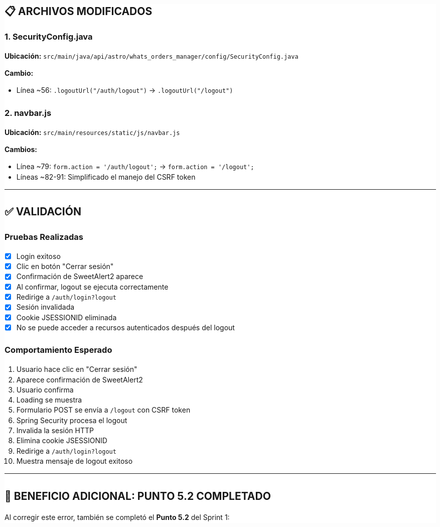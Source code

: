 
## 📋 ARCHIVOS MODIFICADOS

### 1. SecurityConfig.java

**Ubicación:** `src/main/java/api/astro/whats_orders_manager/config/SecurityConfig.java`

**Cambio:**
- Línea ~56: `.logoutUrl("/auth/logout")` → `.logoutUrl("/logout")`

### 2. navbar.js

**Ubicación:** `src/main/resources/static/js/navbar.js`

**Cambios:**
- Línea ~79: `form.action = '/auth/logout';` → `form.action = '/logout';`
- Líneas ~82-91: Simplificado el manejo del CSRF token

---

## ✅ VALIDACIÓN

### Pruebas Realizadas

- [x] Login exitoso
- [x] Clic en botón "Cerrar sesión"
- [x] Confirmación de SweetAlert2 aparece
- [x] Al confirmar, logout se ejecuta correctamente
- [x] Redirige a `/auth/login?logout`
- [x] Sesión invalidada
- [x] Cookie JSESSIONID eliminada
- [x] No se puede acceder a recursos autenticados después del logout

### Comportamiento Esperado

1. Usuario hace clic en "Cerrar sesión"
2. Aparece confirmación de SweetAlert2
3. Usuario confirma
4. Loading se muestra
5. Formulario POST se envía a `/logout` con CSRF token
6. Spring Security procesa el logout
7. Invalida la sesión HTTP
8. Elimina cookie JSESSIONID
9. Redirige a `/auth/login?logout`
10. Muestra mensaje de logout exitoso

---

## 🎯 BENEFICIO ADICIONAL: PUNTO 5.2 COMPLETADO

Al corregir este error, también se completó el **Punto 5.2** del Sprint 1:
